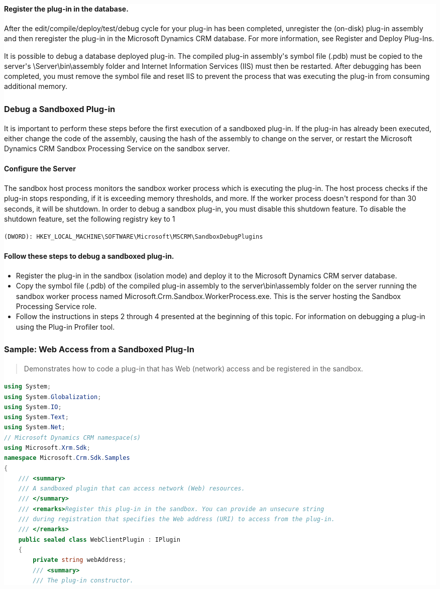 #### Register the plug-in in the database.
After the edit/compile/deploy/test/debug cycle for your plug-in has been completed, unregister the (on-disk) plug-in assembly and then reregister the plug-in in the Microsoft Dynamics CRM database. For more information, see Register and Deploy Plug-Ins.

It is possible to debug a database deployed plug-in. The compiled plug-in assembly's symbol file (.pdb) must be copied to the server's <crm-root>\Server\bin\assembly folder and Internet Information Services (IIS) must then be restarted. After debugging has been completed, you must remove the symbol file and reset IIS to prevent the process that was executing the plug-in from consuming additional memory.
 

### Debug a Sandboxed Plug-in

It is important to perform these steps before the first execution of a sandboxed plug-in. If the plug-in has already been executed, either change the code of the assembly, causing the hash of the assembly to change on the server, or restart the Microsoft Dynamics CRM Sandbox Processing Service on the sandbox server.

#### Configure the Server
The sandbox host process monitors the sandbox worker process which is executing the plug-in. The host process checks if the plug-in stops responding, if it is exceeding memory thresholds, and more. If the worker process doesn't respond for than 30 seconds, it will be shutdown. In
order to debug a sandbox plug-in, you must disable this shutdown feature. To disable the shutdown feature, set the following registry key to 1
```
(DWORD): HKEY_LOCAL_MACHINE\SOFTWARE\Microsoft\MSCRM\SandboxDebugPlugins
```

#### Follow these steps to debug a sandboxed plug-in.

- Register the plug-in in the sandbox (isolation mode) and deploy it to the Microsoft Dynamics CRM server database.
- Copy the symbol file (.pdb) of the compiled plug-in assembly to the server\bin\assembly folder on the server running the sandbox worker
process named Microsoft.Crm.Sandbox.WorkerProcess.exe. This is the server hosting the Sandbox Processing Service role.
- Follow the instructions in steps 2 through 4 presented at the beginning of this topic.
For information on debugging a plug-in using the Plug-in Profiler tool.
 

### Sample: Web Access from a Sandboxed Plug-In

> Demonstrates how to code a plug-in that has Web (network) access and be registered in the sandbox.
```cs
using System;
using System.Globalization;
using System.IO;
using System.Text;
using System.Net;
// Microsoft Dynamics CRM namespace(s)
using Microsoft.Xrm.Sdk;
namespace Microsoft.Crm.Sdk.Samples
{
    /// <summary>
    /// A sandboxed plugin that can access network (Web) resources.
    /// </summary>
    /// <remarks>Register this plug-in in the sandbox. You can provide an unsecure string
    /// during registration that specifies the Web address (URI) to access from the plug-in.
    /// </remarks>
    public sealed class WebClientPlugin : IPlugin
    {
        private string webAddress;
        /// <summary>
        /// The plug-in constructor.
```